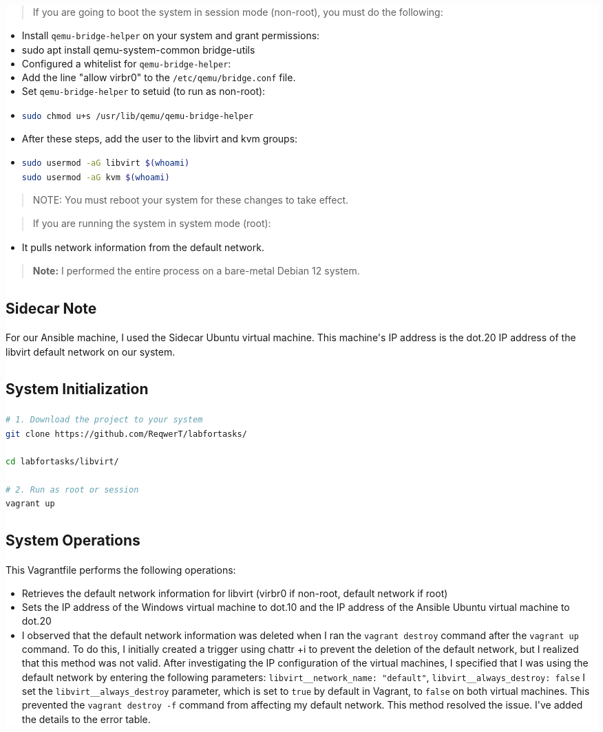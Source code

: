 
> If you are going to boot the system in session mode (non-root), you must do the following:
  - Install `qemu-bridge-helper` on your system and grant permissions:
  - sudo apt install qemu-system-common bridge-utils
  - Configured a whitelist for `qemu-bridge-helper`:
  - Add the line "allow virbr0" to the `/etc/qemu/bridge.conf` file.
  - Set `qemu-bridge-helper` to setuid (to run as non-root):
  - ```bash
    sudo chmod u+s /usr/lib/qemu/qemu-bridge-helper
    ```
  - After these steps, add the user to the libvirt and kvm groups:
  - ```bash
    sudo usermod -aG libvirt $(whoami)
    sudo usermod -aG kvm $(whoami)
    ```
> NOTE: You must reboot your system for these changes to take effect.

> If you are running the system in system mode (root):
- It pulls network information from the default network.






> **Note:** I performed the entire process on a bare-metal Debian 12 system.






## Sidecar Note

For our Ansible machine, I used the Sidecar Ubuntu virtual machine. This machine's IP address is the dot.20 IP address of the libvirt default network on our system.

## System Initialization

```bash
# 1. Download the project to your system
git clone https://github.com/ReqwerT/labfortasks/

cd labfortasks/libvirt/

# 2. Run as root or session
vagrant up
```

## System Operations

This Vagrantfile performs the following operations:

- Retrieves the default network information for libvirt (virbr0 if non-root, default network if root)
- Sets the IP address of the Windows virtual machine to dot.10 and the IP address of the Ansible Ubuntu virtual machine to dot.20
- I observed that the default network information was deleted when I ran the `vagrant destroy` command after the `vagrant up` command. To do this, I initially created a trigger using chattr +i to prevent the deletion of the default network, but I realized that this method was not valid. After investigating the IP configuration of the virtual machines, I specified that I was using the default network by entering the following parameters:
`libvirt__network_name: "default"`,
`libvirt__always_destroy: false`
I set the `libvirt__always_destroy` parameter, which is set to `true` by default in Vagrant, to `false` on both virtual machines. This prevented the `vagrant destroy -f` command from affecting my default network. This method resolved the issue. I've added the details to the error table.